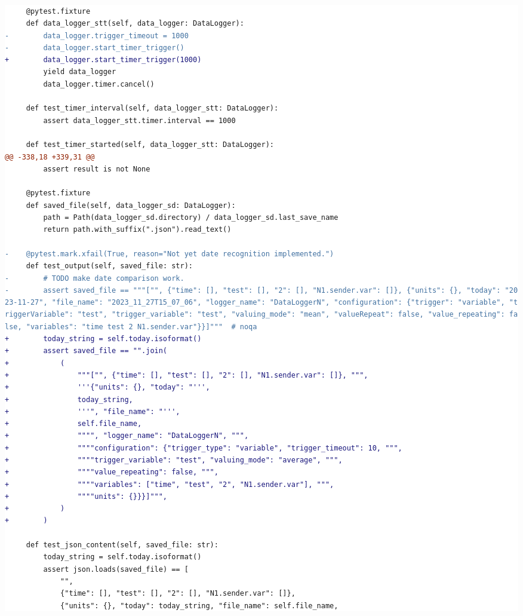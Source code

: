 ```diff
     @pytest.fixture
     def data_logger_stt(self, data_logger: DataLogger):
-        data_logger.trigger_timeout = 1000
-        data_logger.start_timer_trigger()
+        data_logger.start_timer_trigger(1000)
         yield data_logger
         data_logger.timer.cancel()
 
     def test_timer_interval(self, data_logger_stt: DataLogger):
         assert data_logger_stt.timer.interval == 1000
 
     def test_timer_started(self, data_logger_stt: DataLogger):
@@ -338,18 +339,31 @@
         assert result is not None
 
     @pytest.fixture
     def saved_file(self, data_logger_sd: DataLogger):
         path = Path(data_logger_sd.directory) / data_logger_sd.last_save_name
         return path.with_suffix(".json").read_text()
 
-    @pytest.mark.xfail(True, reason="Not yet date recognition implemented.")
     def test_output(self, saved_file: str):
-        # TODO make date comparison work.
-        assert saved_file == """["", {"time": [], "test": [], "2": [], "N1.sender.var": []}, {"units": {}, "today": "2023-11-27", "file_name": "2023_11_27T15_07_06", "logger_name": "DataLoggerN", "configuration": {"trigger": "variable", "triggerVariable": "test", "trigger_variable": "test", "valuing_mode": "mean", "valueRepeat": false, "value_repeating": false, "variables": "time test 2 N1.sender.var"}}]"""  # noqa
+        today_string = self.today.isoformat()
+        assert saved_file == "".join(
+            (
+                """["", {"time": [], "test": [], "2": [], "N1.sender.var": []}, """,
+                '''{"units": {}, "today": "''',
+                today_string,
+                '''", "file_name": "''',
+                self.file_name,
+                """", "logger_name": "DataLoggerN", """,
+                """"configuration": {"trigger_type": "variable", "trigger_timeout": 10, """,
+                """"trigger_variable": "test", "valuing_mode": "average", """,
+                """"value_repeating": false, """,
+                """"variables": ["time", "test", "2", "N1.sender.var"], """,
+                """"units": {}}}]""",
+            )
+        )
 
     def test_json_content(self, saved_file: str):
         today_string = self.today.isoformat()
         assert json.loads(saved_file) == [
             "",
             {"time": [], "test": [], "2": [], "N1.sender.var": []},
             {"units": {}, "today": today_string, "file_name": self.file_name,
```


 [0.3.0]: https://github.com/pymeasure/pyleco/releases/tag/v0.3.0
 [0.2.2]: https://github.com/pymeasure/pyleco/releases/tag/v0.2.2
 [0.2.1]: https://github.com/pymeasure/pyleco/releases/tag/v0.2.1
 [0.2.0]: https://github.com/pymeasure/pyleco/releases/tag/v0.2.0
 [0.1.0]: https://github.com/pymeasure/pyleco/releases/tag/v0.1.0
 [alpha-0.0.1]: https://github.com/pymeasure/pyleco/releases/tag/alpha-0.0.1